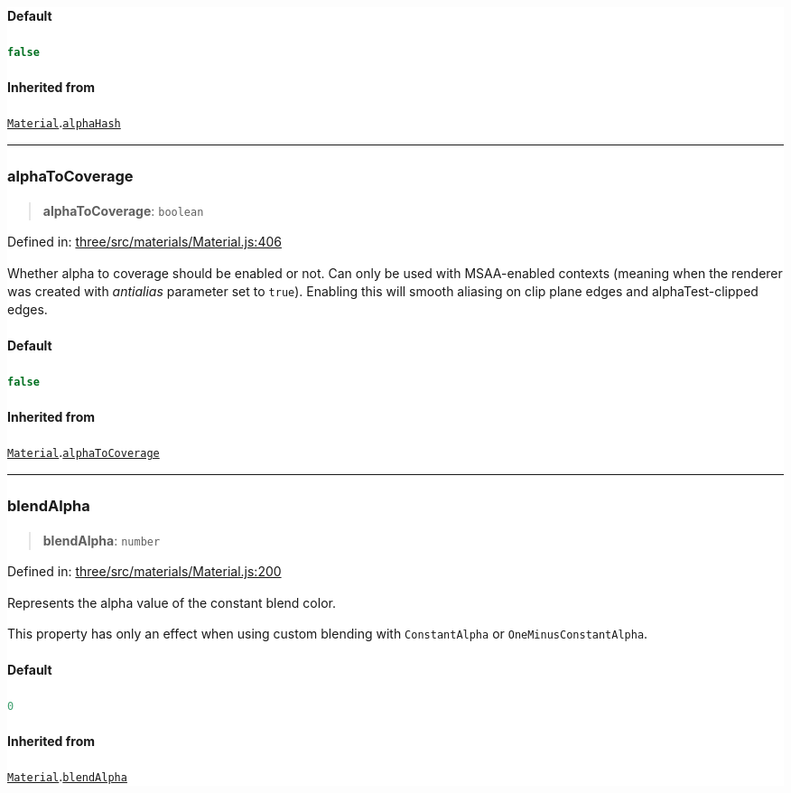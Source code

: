 #### Default

```ts
false
```

#### Inherited from

[`Material`](/reference/three/classes/material/).[`alphaHash`](/reference/three/classes/material/#alphahash)

***

### alphaToCoverage

> **alphaToCoverage**: `boolean`

Defined in: [three/src/materials/Material.js:406](https://github.com/DefinitelyMaybe/three-i18n/blob/fa57b79433d1c349ffb23a78727299c8d4190136/three/src/materials/Material.js#L406)

Whether alpha to coverage should be enabled or not. Can only be used with MSAA-enabled contexts
(meaning when the renderer was created with *antialias* parameter set to `true`). Enabling this
will smooth aliasing on clip plane edges and alphaTest-clipped edges.

#### Default

```ts
false
```

#### Inherited from

[`Material`](/reference/three/classes/material/).[`alphaToCoverage`](/reference/three/classes/material/#alphatocoverage)

***

### blendAlpha

> **blendAlpha**: `number`

Defined in: [three/src/materials/Material.js:200](https://github.com/DefinitelyMaybe/three-i18n/blob/fa57b79433d1c349ffb23a78727299c8d4190136/three/src/materials/Material.js#L200)

Represents the alpha value of the constant blend color.

This property has only an effect when using custom blending with `ConstantAlpha` or `OneMinusConstantAlpha`.

#### Default

```ts
0
```

#### Inherited from

[`Material`](/reference/three/classes/material/).[`blendAlpha`](/reference/three/classes/material/#blendalpha)
